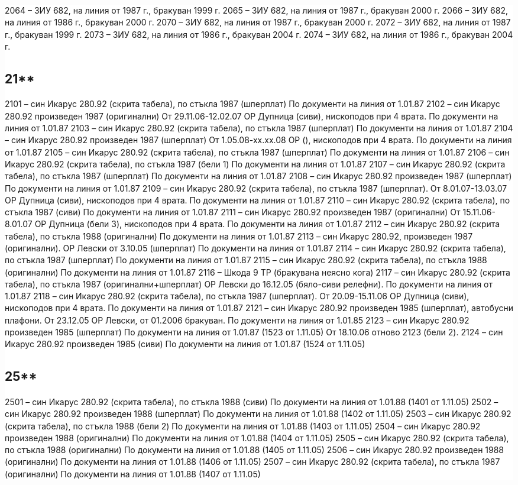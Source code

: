 2064 – ЗИУ 682, на линия от 1987 г., бракуван 1999 г.
2065 – ЗИУ 682, на линия от 1987 г., бракуван 2000 г.
2066 – ЗИУ 682, на линия от 1986 г., бракуван 2000 г.
2070 – ЗИУ 682, на линия от 1987 г., бракуван 2000 г.
2072 – ЗИУ 682, на линия от 1987 г., бракуван 1999 г.
2073 – ЗИУ 682, на линия от 1986 г., бракуван 2004 г.
2074 – ЗИУ 682, на линия от 1986 г., бракуван 2004 г.


## 21**
2101 – син Икарус 280.92 (скрита табела), по стъкла 1987 (шперплат) По документи на линия от 1.01.87
2102 – син Икарус 280.92 произведен 1987 (оригинални) От 29.11.06-12.02.07 ОР Дупница (сиви), нископодов при 4 врата. По документи на линия от 1.01.87
2103 – син Икарус 280.92 (скрита табела), по стъкла 1987 (шперплат) По документи на линия от 1.01.87
2104 – син Икарус 280.92 произведен 1987 (шперплат) От 1.05.08-хх.хх.08 ОР (), нископодов при 4 врата. По документи на линия от 1.01.87
2105 – син Икарус 280.92 (скрита табела), по стъкла 1987 (шперплат) По документи на линия от 1.01.87
2106 – син Икарус 280.92 (скрита табела), по стъкла 1987 (бели 1) По документи на линия от 1.01.87
2107 – син Икарус 280.92 (скрита табела), по стъкла 1987 (шперплат) По документи на линия от 1.01.87
2108 – син Икарус 280.92 произведен 1987 (шперплат) По документи на линия от 1.01.87
2109 – син Икарус 280.92 (скрита табела), по стъкла 1987 (шперплат). От 8.01.07-13.03.07 ОР Дупница (сиви), нископодов при 4 врата. По документи на линия от 1.01.87
2110 – син Икарус 280.92 (скрита табела), по стъкла 1987 (сиви) По документи на линия от 1.01.87
2111 – син Икарус 280.92 произведен 1987 (оригинални) От 15.11.06-8.01.07 ОР Дупница (бели 3), нископодов при 4 врата. По документи на линия от 1.01.87
2112 – син Икарус 280.92 (скрита табела), по стъкла 1988 (оригинални) По документи на линия от 1.01.87
2113 – син Икарус 280.92, произведен 1987 (оригинални). ОР Левски от 3.10.05 (шперплат) По документи на линия от 1.01.87
2114 – син Икарус 280.92 (скрита табела), по стъкла 1987 (шперплат) По документи на линия от 1.01.87
2115 – син Икарус 280.92 (скрита табела), по стъкла 1988 (оригинални) По документи на линия от 1.01.87
2116 – Шкода 9 ТР (бракувана неясно кога)
2117 – син Икарус 280.92 (скрита табела), по стъкла 1987 (оригинални+шперплат) ОР Левски до 16.12.05 (бяло-сиви релефни).  По документи на линия от 1.01.87
2118 – син Икарус 280.92 (скрита табела), по стъкла 1987 (шперплат). От 20.09-15.11.06 ОР Дупница (сиви), нископодов при 4 врата. По документи на линия от 1.01.87
2121 – син Икарус 280.92 произведен 1985 (шперплат), автобусни плафони. От 23.12.05 ОР Левски, от 01.2006 бракуван. По документи на линия от 1.01.85
2123 – син Икарус 280.92 произведен 1985 (шперплат) По документи на линия от 1.01.87 (1523 от 1.11.05) От 18.10.06 отново 2123 (бели 2).
2124 – син Икарус 280.92 произведен 1985 (сиви) По документи на линия от 1.01.87 (1524 от 1.11.05)

## 25**
2501 – син Икарус 280.92 (скрита табела), по стъкла 1988 (сиви) По документи на линия от 1.01.88 (1401 от 1.11.05)
2502 – син Икарус 280.92 произведен 1988 (шперплат) По документи на линия от 1.01.88 (1402 от 1.11.05)
2503 – син Икарус 280.92 (скрита табела), по стъкла 1988 (бели 2) По документи на линия от 1.01.88 (1403 от 1.11.05)
2504 – син Икарус 280.92 произведен 1988 (оригинални) По документи на линия от 1.01.88 (1404 от 1.11.05)
2505 – син Икарус 280.92 (скрита табела), по стъкла 1988 (оригинални) По документи на линия от 1.01.88 (1405 от 1.11.05)
2506 – син Икарус 280.92 произведен 1988 (оригинални) По документи на линия от 1.01.88 (1406 от 1.11.05)
2507 – син Икарус 280.92 (скрита табела), по стъкла 1987 (оригинални) По документи на линия от 1.01.88 (1407 от 1.11.05)